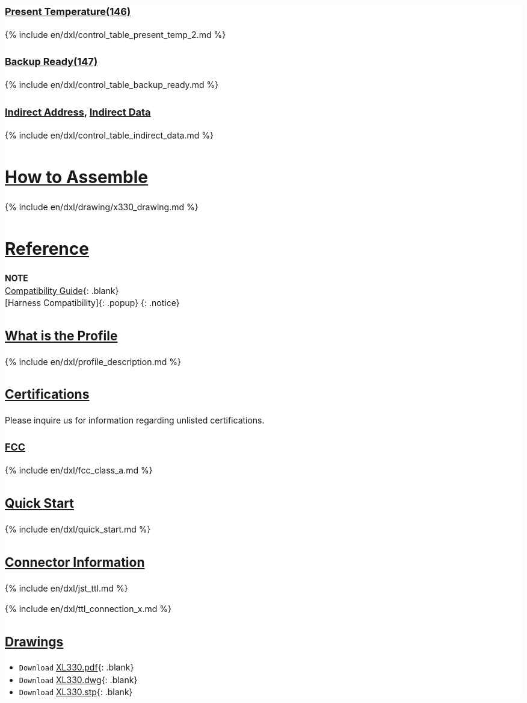### <a name="present-temperature"></a>**[Present Temperature(146)](#present-temperature146)**
{% include en/dxl/control_table_present_temp_2.md %}

### <a name="backup-ready"></a>**[Backup Ready(147)](#backup-ready147)**
{% include en/dxl/control_table_backup_ready.md %}

### <a name="indirect-address"></a><a name="indirect-data"></a>**[Indirect Address](#indirect-address)**, **[Indirect Data](#indirect-data)**
{% include en/dxl/control_table_indirect_data.md %}

# [How to Assemble](#how-to-assemble)

{% include en/dxl/drawing/x330_drawing.md %}

# [Reference](#reference)

**NOTE**  
[Compatibility Guide]{: .blank}  
[Harness Compatibility]{: .popup}
{: .notice}

## [What is the Profile](#what-is-the-profile)

{% include en/dxl/profile_description.md %}

## [Certifications](#certifications)
Please inquire us for information regarding unlisted certifications.

### [FCC](#fcc)
{% include en/dxl/fcc_class_a.md %}

## [Quick Start](#quick-start)

{% include en/dxl/quick_start.md %}

## [Connector Information](#connector-information)

{% include en/dxl/jst_ttl.md %}

{% include en/dxl/ttl_connection_x.md %}

## [Drawings](#drawings)

- `Download` [XL330.pdf]{: .blank}
- `Download` [XL330.dwg]{: .blank}
- `Download` [XL330.stp]{: .blank}


[XL330.pdf]: https://www.robotis.com/service/download.php?no=1986
[XL330.dwg]: https://www.robotis.com/service/download.php?no=1985
[XL330.stp]: https://www.robotis.com/service/download.php?no=1987
[Compatibility Guide]: http://en.robotis.com/service/compatibility_table.php?cate=dx
[XL330,XC330 Moment of Inertia]: https://www.robotis.com/service/download.php?no=2136